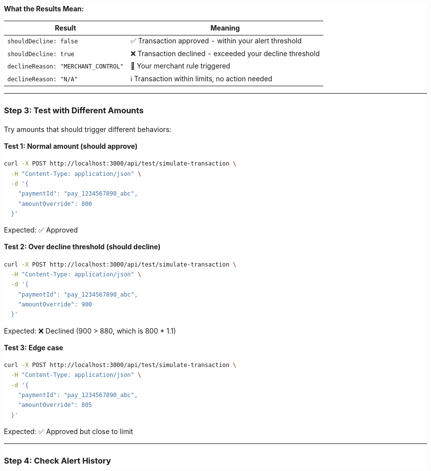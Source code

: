 **What the Results Mean:**

| Result | Meaning |
|--------|---------|
| `shouldDecline: false` | ✅ Transaction approved - within your alert threshold |
| `shouldDecline: true` | ❌ Transaction declined - exceeded your decline threshold |
| `declineReason: "MERCHANT_CONTROL"` | 🎯 Your merchant rule triggered |
| `declineReason: "N/A"` | ℹ️ Transaction within limits, no action needed |

---

### Step 3: Test with Different Amounts

Try amounts that should trigger different behaviors:

**Test 1: Normal amount (should approve)**
```bash
curl -X POST http://localhost:3000/api/test/simulate-transaction \
  -H "Content-Type: application/json" \
  -d '{
    "paymentId": "pay_1234567890_abc",
    "amountOverride": 800
  }'
```
Expected: ✅ Approved

**Test 2: Over decline threshold (should decline)**
```bash
curl -X POST http://localhost:3000/api/test/simulate-transaction \
  -H "Content-Type: application/json" \
  -d '{
    "paymentId": "pay_1234567890_abc",
    "amountOverride": 900
  }'
```
Expected: ❌ Declined (900 > 880, which is 800 * 1.1)

**Test 3: Edge case**
```bash
curl -X POST http://localhost:3000/api/test/simulate-transaction \
  -H "Content-Type: application/json" \
  -d '{
    "paymentId": "pay_1234567890_abc",
    "amountOverride": 805
  }'
```
Expected: ✅ Approved but close to limit

---

### Step 4: Check Alert History
